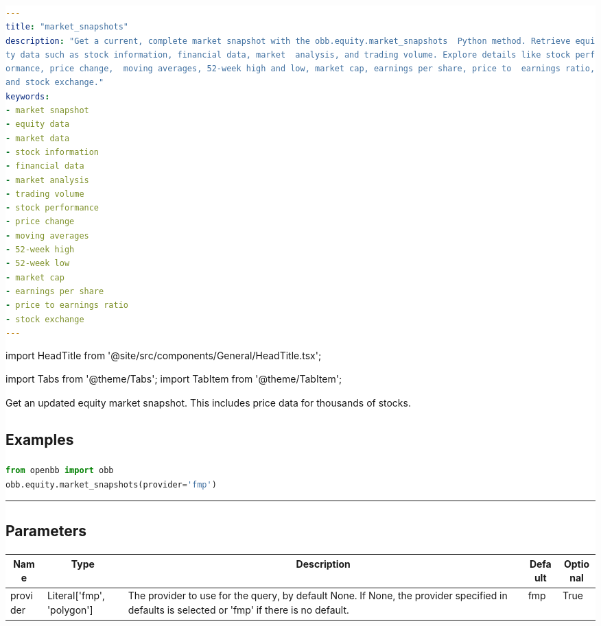 ```yaml
---
title: "market_snapshots"
description: "Get a current, complete market snapshot with the obb.equity.market_snapshots  Python method. Retrieve equity data such as stock information, financial data, market  analysis, and trading volume. Explore details like stock performance, price change,  moving averages, 52-week high and low, market cap, earnings per share, price to  earnings ratio, and stock exchange."
keywords:
- market snapshot
- equity data
- market data
- stock information
- financial data
- market analysis
- trading volume
- stock performance
- price change
- moving averages
- 52-week high
- 52-week low
- market cap
- earnings per share
- price to earnings ratio
- stock exchange
---
```


import HeadTitle from '@site/src/components/General/HeadTitle.tsx';

<HeadTitle title="equity/market_snapshots - Reference | OpenBB Platform Docs" />



import Tabs from '@theme/Tabs';
import TabItem from '@theme/TabItem';

Get an updated equity market snapshot. This includes price data for thousands of stocks.


Examples
--------

```python
from openbb import obb
obb.equity.market_snapshots(provider='fmp')
```

---

## Parameters

<Tabs>

<TabItem value='standard' label='standard'>

| Name | Type | Description | Default | Optional |
| ---- | ---- | ----------- | ------- | -------- |
| provider | Literal['fmp', 'polygon'] | The provider to use for the query, by default None. If None, the provider specified in defaults is selected or 'fmp' if there is no default. | fmp | True |
</TabItem>
